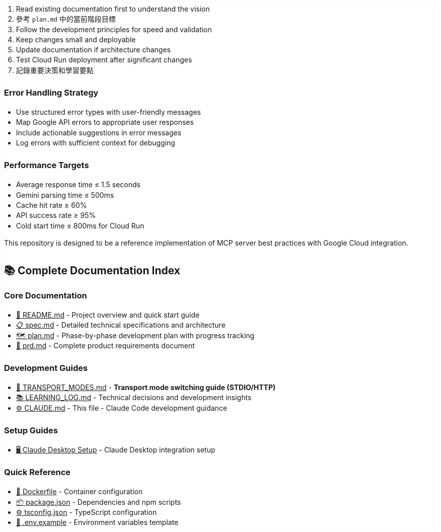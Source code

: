 1. Read existing documentation first to understand the vision
2. 參考 `plan.md` 中的當前階段目標
3. Follow the development principles for speed and validation
4. Keep changes small and deployable
5. Update documentation if architecture changes
6. Test Cloud Run deployment after significant changes
7. 記錄重要決策和學習要點

### Error Handling Strategy

- Use structured error types with user-friendly messages
- Map Google API errors to appropriate user responses
- Include actionable suggestions in error messages
- Log errors with sufficient context for debugging

### Performance Targets

- Average response time ≤ 1.5 seconds
- Gemini parsing time ≤ 500ms  
- Cache hit rate ≥ 60%
- API success rate ≥ 95%
- Cold start time ≤ 800ms for Cloud Run

This repository is designed to be a reference implementation of MCP server best practices with Google Cloud integration.

## 📚 Complete Documentation Index

### Core Documentation

- [📖 README.md](./README.md) - Project overview and quick start guide
- [📋 spec.md](./docs/architecture/spec.md) - Detailed technical specifications and architecture
- [🗺️ plan.md](./docs/development/plan.md) - Phase-by-phase development plan with progress tracking
- [📝 prd.md](./prd.md) - Complete product requirements document

### Development Guides

- [🔄 TRANSPORT_MODES.md](./docs/development/TRANSPORT_MODES.md) - **Transport mode switching guide (STDIO/HTTP)**
- [📚 LEARNING_LOG.md](./docs/development/LEARNING_LOG.md) - Technical decisions and development insights
- [⚙️ CLAUDE.md](./CLAUDE.md) - This file - Claude Code development guidance

### Setup Guides

- [🖥️ Claude Desktop Setup](./docs/setup/CLAUDE_DESKTOP_SETUP.md) - Claude Desktop integration setup

### Quick Reference

- [🐳 Dockerfile](./Dockerfile) - Container configuration
- [📦 package.json](./package.json) - Dependencies and npm scripts
- [⚙️ tsconfig.json](./tsconfig.json) - TypeScript configuration
- [🔧 .env.example](./config/examples/.env.example) - Environment variables template
